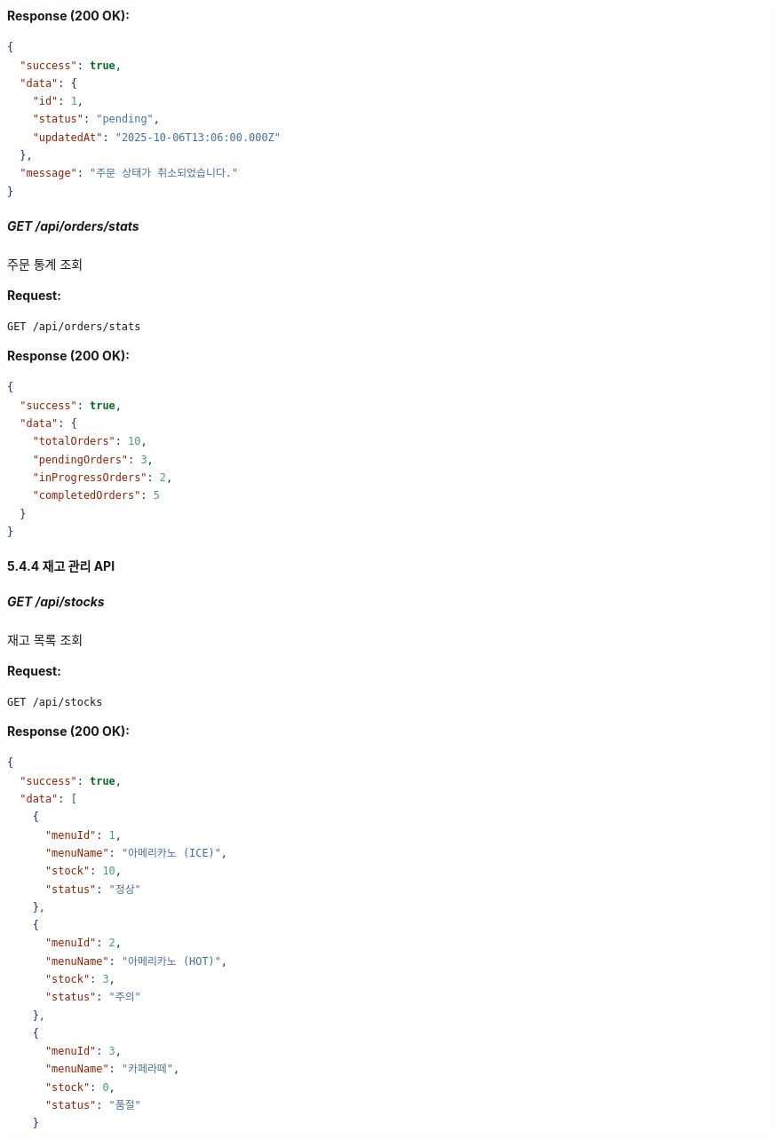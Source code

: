 **Response (200 OK):**
```json
{
  "success": true,
  "data": {
    "id": 1,
    "status": "pending",
    "updatedAt": "2025-10-06T13:06:00.000Z"
  },
  "message": "주문 상태가 취소되었습니다."
}
```

##### GET /api/orders/stats
주문 통계 조회

**Request:**
```
GET /api/orders/stats
```

**Response (200 OK):**
```json
{
  "success": true,
  "data": {
    "totalOrders": 10,
    "pendingOrders": 3,
    "inProgressOrders": 2,
    "completedOrders": 5
  }
}
```

#### 5.4.4 재고 관리 API

##### GET /api/stocks
재고 목록 조회

**Request:**
```
GET /api/stocks
```

**Response (200 OK):**
```json
{
  "success": true,
  "data": [
    {
      "menuId": 1,
      "menuName": "아메리카노 (ICE)",
      "stock": 10,
      "status": "정상"
    },
    {
      "menuId": 2,
      "menuName": "아메리카노 (HOT)",
      "stock": 3,
      "status": "주의"
    },
    {
      "menuId": 3,
      "menuName": "카페라떼",
      "stock": 0,
      "status": "품절"
    }
```